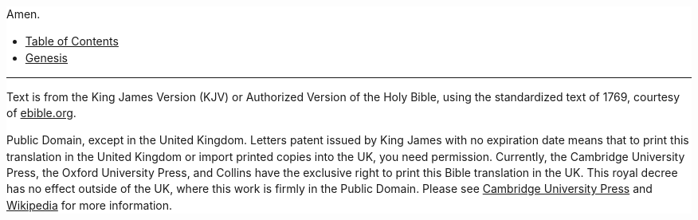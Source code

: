 <p>Amen.</p>

<ul class="nav my-3">
  <li class="nav-item">
    <a class="nav-link" href="./">Table of Contents</a>
  </li>
  <li class="nav-item">
    <a class="nav-link" href="./genesis.html">Genesis</a>
  </li>
</ul>

---

<div class="small-print">

<p>Text is from the King James Version (KJV) or Authorized Version of the Holy
Bible, using the standardized text of 1769, courtesy of
<a href="https://ebible.org/kjv/">ebible.org</a>.</p>

<p>Public Domain, except in the United Kingdom. Letters patent issued by King
James with no expiration date means that to print this translation in the
United Kingdom or import printed copies into the UK, you need
permission. Currently, the Cambridge University Press, the Oxford University
Press, and Collins have the exclusive right to print this Bible translation in
the UK. This royal decree has no effect outside of the UK, where this work is
firmly in the Public Domain. Please see
<a href="http://www.cambridge.org/about-us/who-we-are/queens-printers-patent">Cambridge University Press</a>
and <a href="https://en.wikipedia.org/wiki/King_James_Version#Copyright_status">Wikipedia</a>
for more information.</p>

</div>